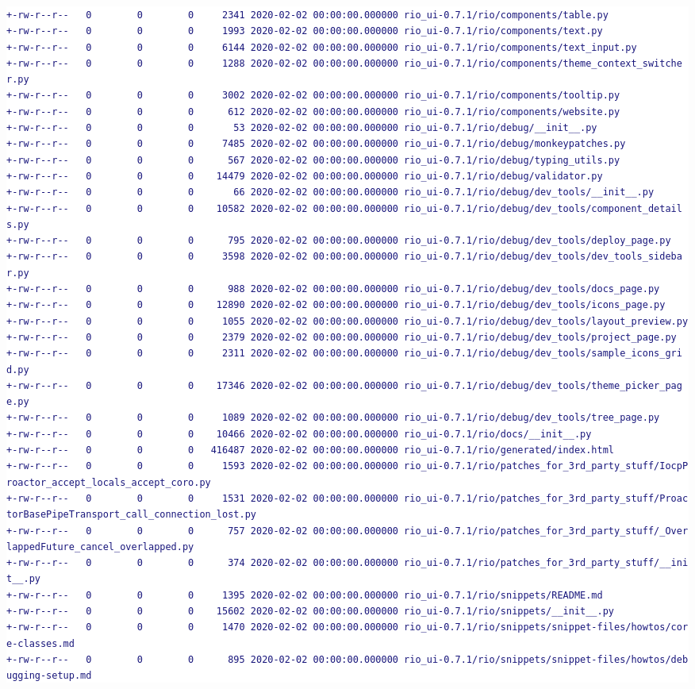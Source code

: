 ```diff
+-rw-r--r--   0        0        0     2341 2020-02-02 00:00:00.000000 rio_ui-0.7.1/rio/components/table.py
+-rw-r--r--   0        0        0     1993 2020-02-02 00:00:00.000000 rio_ui-0.7.1/rio/components/text.py
+-rw-r--r--   0        0        0     6144 2020-02-02 00:00:00.000000 rio_ui-0.7.1/rio/components/text_input.py
+-rw-r--r--   0        0        0     1288 2020-02-02 00:00:00.000000 rio_ui-0.7.1/rio/components/theme_context_switcher.py
+-rw-r--r--   0        0        0     3002 2020-02-02 00:00:00.000000 rio_ui-0.7.1/rio/components/tooltip.py
+-rw-r--r--   0        0        0      612 2020-02-02 00:00:00.000000 rio_ui-0.7.1/rio/components/website.py
+-rw-r--r--   0        0        0       53 2020-02-02 00:00:00.000000 rio_ui-0.7.1/rio/debug/__init__.py
+-rw-r--r--   0        0        0     7485 2020-02-02 00:00:00.000000 rio_ui-0.7.1/rio/debug/monkeypatches.py
+-rw-r--r--   0        0        0      567 2020-02-02 00:00:00.000000 rio_ui-0.7.1/rio/debug/typing_utils.py
+-rw-r--r--   0        0        0    14479 2020-02-02 00:00:00.000000 rio_ui-0.7.1/rio/debug/validator.py
+-rw-r--r--   0        0        0       66 2020-02-02 00:00:00.000000 rio_ui-0.7.1/rio/debug/dev_tools/__init__.py
+-rw-r--r--   0        0        0    10582 2020-02-02 00:00:00.000000 rio_ui-0.7.1/rio/debug/dev_tools/component_details.py
+-rw-r--r--   0        0        0      795 2020-02-02 00:00:00.000000 rio_ui-0.7.1/rio/debug/dev_tools/deploy_page.py
+-rw-r--r--   0        0        0     3598 2020-02-02 00:00:00.000000 rio_ui-0.7.1/rio/debug/dev_tools/dev_tools_sidebar.py
+-rw-r--r--   0        0        0      988 2020-02-02 00:00:00.000000 rio_ui-0.7.1/rio/debug/dev_tools/docs_page.py
+-rw-r--r--   0        0        0    12890 2020-02-02 00:00:00.000000 rio_ui-0.7.1/rio/debug/dev_tools/icons_page.py
+-rw-r--r--   0        0        0     1055 2020-02-02 00:00:00.000000 rio_ui-0.7.1/rio/debug/dev_tools/layout_preview.py
+-rw-r--r--   0        0        0     2379 2020-02-02 00:00:00.000000 rio_ui-0.7.1/rio/debug/dev_tools/project_page.py
+-rw-r--r--   0        0        0     2311 2020-02-02 00:00:00.000000 rio_ui-0.7.1/rio/debug/dev_tools/sample_icons_grid.py
+-rw-r--r--   0        0        0    17346 2020-02-02 00:00:00.000000 rio_ui-0.7.1/rio/debug/dev_tools/theme_picker_page.py
+-rw-r--r--   0        0        0     1089 2020-02-02 00:00:00.000000 rio_ui-0.7.1/rio/debug/dev_tools/tree_page.py
+-rw-r--r--   0        0        0    10466 2020-02-02 00:00:00.000000 rio_ui-0.7.1/rio/docs/__init__.py
+-rw-r--r--   0        0        0   416487 2020-02-02 00:00:00.000000 rio_ui-0.7.1/rio/generated/index.html
+-rw-r--r--   0        0        0     1593 2020-02-02 00:00:00.000000 rio_ui-0.7.1/rio/patches_for_3rd_party_stuff/IocpProactor_accept_locals_accept_coro.py
+-rw-r--r--   0        0        0     1531 2020-02-02 00:00:00.000000 rio_ui-0.7.1/rio/patches_for_3rd_party_stuff/ProactorBasePipeTransport_call_connection_lost.py
+-rw-r--r--   0        0        0      757 2020-02-02 00:00:00.000000 rio_ui-0.7.1/rio/patches_for_3rd_party_stuff/_OverlappedFuture_cancel_overlapped.py
+-rw-r--r--   0        0        0      374 2020-02-02 00:00:00.000000 rio_ui-0.7.1/rio/patches_for_3rd_party_stuff/__init__.py
+-rw-r--r--   0        0        0     1395 2020-02-02 00:00:00.000000 rio_ui-0.7.1/rio/snippets/README.md
+-rw-r--r--   0        0        0    15602 2020-02-02 00:00:00.000000 rio_ui-0.7.1/rio/snippets/__init__.py
+-rw-r--r--   0        0        0     1470 2020-02-02 00:00:00.000000 rio_ui-0.7.1/rio/snippets/snippet-files/howtos/core-classes.md
+-rw-r--r--   0        0        0      895 2020-02-02 00:00:00.000000 rio_ui-0.7.1/rio/snippets/snippet-files/howtos/debugging-setup.md
```